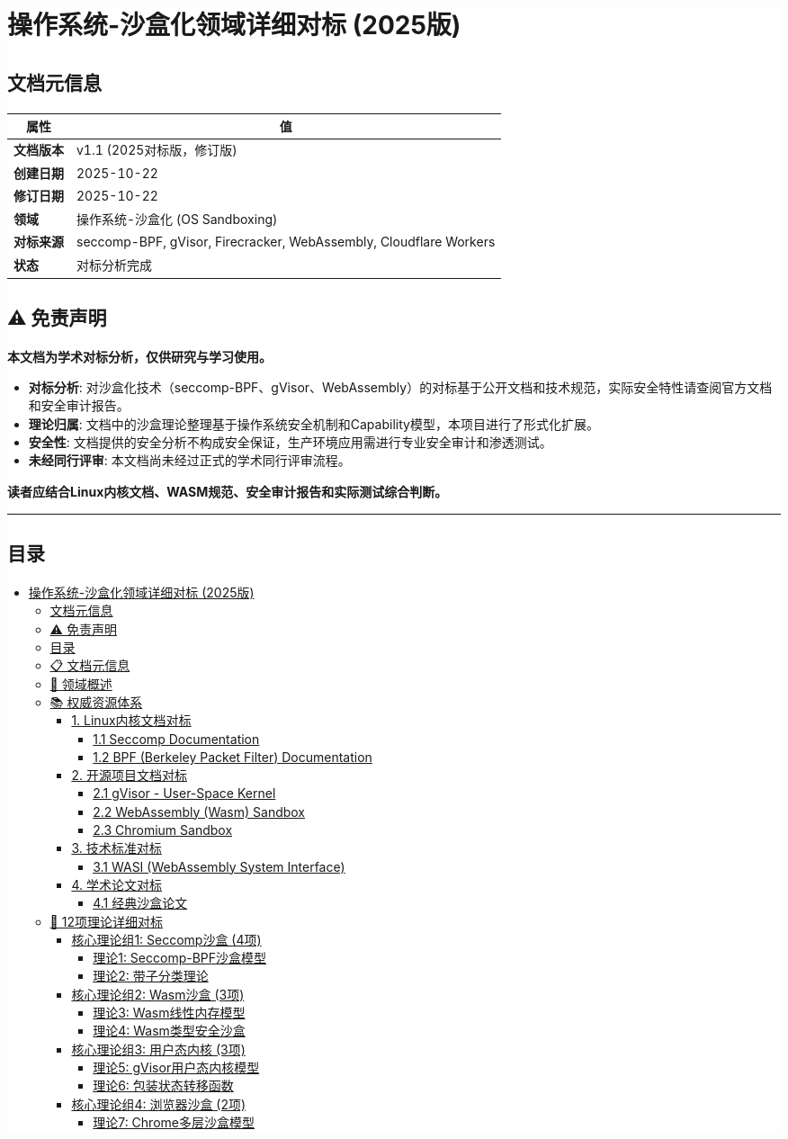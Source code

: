 # 操作系统-沙盒化领域详细对标 (2025版)

## 文档元信息

| 属性 | 值 |
|------|-----|
| **文档版本** | v1.1 (2025对标版，修订版) |
| **创建日期** | 2025-10-22 |
| **修订日期** | 2025-10-22 |
| **领域** | 操作系统-沙盒化 (OS Sandboxing) |
| **对标来源** | seccomp-BPF, gVisor, Firecracker, WebAssembly, Cloudflare Workers |
| **状态** | 对标分析完成 |

## ⚠️ 免责声明

**本文档为学术对标分析，仅供研究与学习使用。**

- **对标分析**: 对沙盒化技术（seccomp-BPF、gVisor、WebAssembly）的对标基于公开文档和技术规范，实际安全特性请查阅官方文档和安全审计报告。
- **理论归属**: 文档中的沙盒理论整理基于操作系统安全机制和Capability模型，本项目进行了形式化扩展。
- **安全性**: 文档提供的安全分析不构成安全保证，生产环境应用需进行专业安全审计和渗透测试。
- **未经同行评审**: 本文档尚未经过正式的学术同行评审流程。

**读者应结合Linux内核文档、WASM规范、安全审计报告和实际测试综合判断。**

---

## 目录

- [操作系统-沙盒化领域详细对标 (2025版)](#操作系统-沙盒化领域详细对标-2025版)
  - [文档元信息](#文档元信息)
  - [⚠️ 免责声明](#️-免责声明)
  - [目录](#目录)
  - [📋 文档元信息](#-文档元信息)
  - [🎯 领域概述](#-领域概述)
  - [📚 权威资源体系](#-权威资源体系)
    - [1. Linux内核文档对标](#1-linux内核文档对标)
      - [1.1 Seccomp Documentation](#11-seccomp-documentation)
      - [1.2 BPF (Berkeley Packet Filter) Documentation](#12-bpf-berkeley-packet-filter-documentation)
    - [2. 开源项目文档对标](#2-开源项目文档对标)
      - [2.1 gVisor - User-Space Kernel](#21-gvisor---user-space-kernel)
      - [2.2 WebAssembly (Wasm) Sandbox](#22-webassembly-wasm-sandbox)
      - [2.3 Chromium Sandbox](#23-chromium-sandbox)
    - [3. 技术标准对标](#3-技术标准对标)
      - [3.1 WASI (WebAssembly System Interface)](#31-wasi-webassembly-system-interface)
    - [4. 学术论文对标](#4-学术论文对标)
      - [4.1 经典沙盒论文](#41-经典沙盒论文)
  - [🔬 12项理论详细对标](#-12项理论详细对标)
    - [核心理论组1: Seccomp沙盒 (4项)](#核心理论组1-seccomp沙盒-4项)
      - [理论1: Seccomp-BPF沙盒模型](#理论1-seccomp-bpf沙盒模型)
      - [理论2: 带子分类理论](#理论2-带子分类理论)
    - [核心理论组2: Wasm沙盒 (3项)](#核心理论组2-wasm沙盒-3项)
      - [理论3: Wasm线性内存模型](#理论3-wasm线性内存模型)
      - [理论4: Wasm类型安全沙盒](#理论4-wasm类型安全沙盒)
    - [核心理论组3: 用户态内核 (3项)](#核心理论组3-用户态内核-3项)
      - [理论5: gVisor用户态内核模型](#理论5-gvisor用户态内核模型)
      - [理论6: 包装状态转移函数](#理论6-包装状态转移函数)
    - [核心理论组4: 浏览器沙盒 (2项)](#核心理论组4-浏览器沙盒-2项)
      - [理论7: Chrome多层沙盒模型](#理论7-chrome多层沙盒模型)